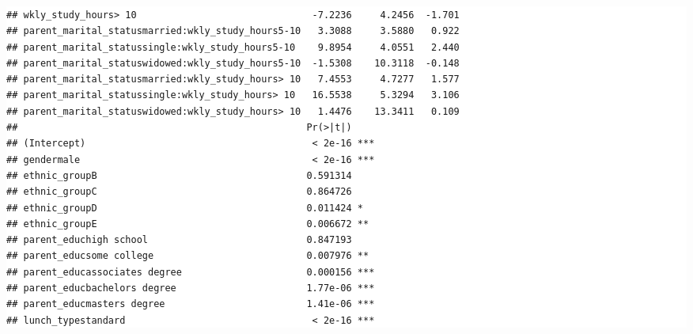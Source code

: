     ## wkly_study_hours> 10                               -7.2236     4.2456  -1.701
    ## parent_marital_statusmarried:wkly_study_hours5-10   3.3088     3.5880   0.922
    ## parent_marital_statussingle:wkly_study_hours5-10    9.8954     4.0551   2.440
    ## parent_marital_statuswidowed:wkly_study_hours5-10  -1.5308    10.3118  -0.148
    ## parent_marital_statusmarried:wkly_study_hours> 10   7.4553     4.7277   1.577
    ## parent_marital_statussingle:wkly_study_hours> 10   16.5538     5.3294   3.106
    ## parent_marital_statuswidowed:wkly_study_hours> 10   1.4476    13.3411   0.109
    ##                                                   Pr(>|t|)    
    ## (Intercept)                                        < 2e-16 ***
    ## gendermale                                         < 2e-16 ***
    ## ethnic_groupB                                     0.591314    
    ## ethnic_groupC                                     0.864726    
    ## ethnic_groupD                                     0.011424 *  
    ## ethnic_groupE                                     0.006672 ** 
    ## parent_educhigh school                            0.847193    
    ## parent_educsome college                           0.007976 ** 
    ## parent_educassociates degree                      0.000156 ***
    ## parent_educbachelors degree                       1.77e-06 ***
    ## parent_educmasters degree                         1.41e-06 ***
    ## lunch_typestandard                                 < 2e-16 ***